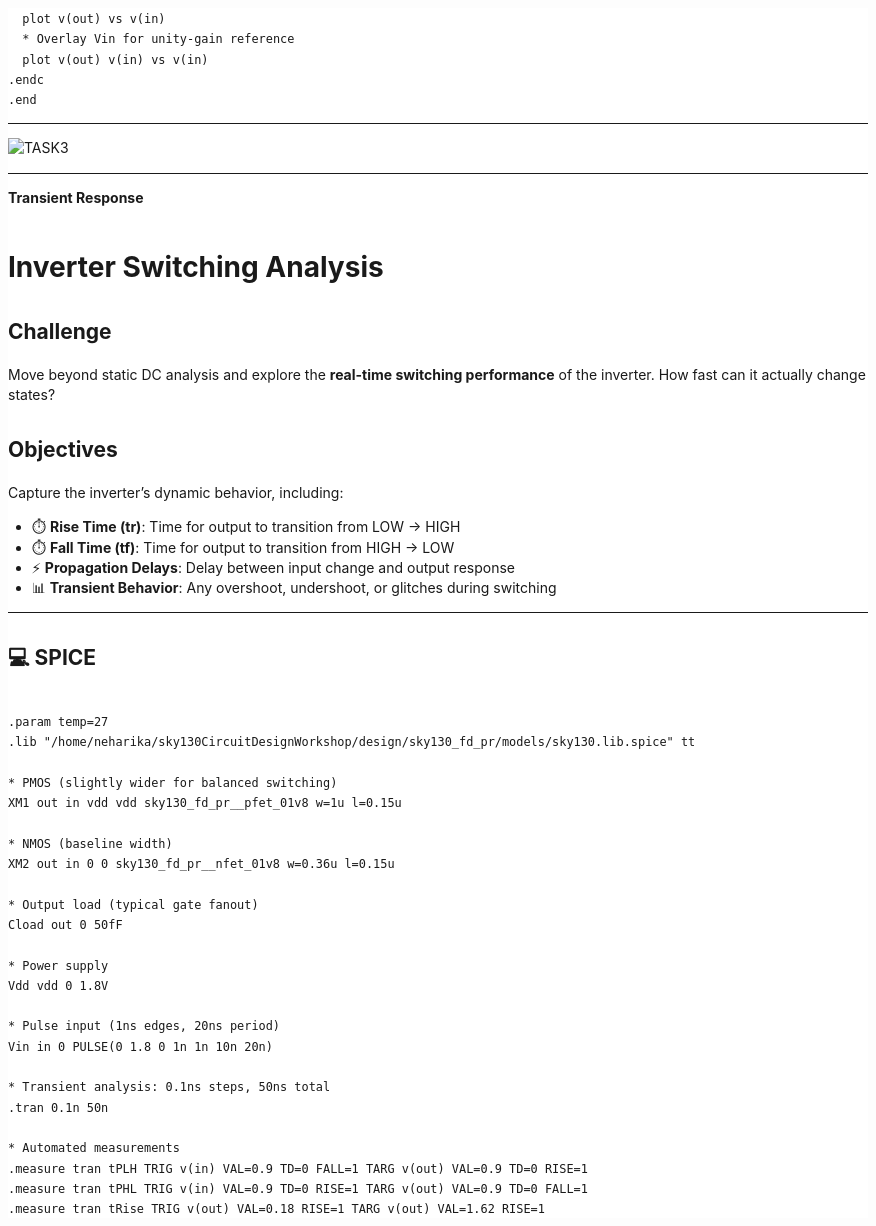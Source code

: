 ```
  plot v(out) vs v(in)
  * Overlay Vin for unity-gain reference
  plot v(out) v(in) vs v(in)
.endc
.end

```

---

![TASK3](./assets/day3.png)

---

**Transient Response**

# Inverter Switching Analysis

## Challenge
Move beyond static DC analysis and explore the **real-time switching performance** of the inverter. How fast can it actually change states?

## Objectives
Capture the inverter’s dynamic behavior, including:

- ⏱️ **Rise Time (tr)**: Time for output to transition from LOW → HIGH  
- ⏱️ **Fall Time (tf)**: Time for output to transition from HIGH → LOW  
- ⚡ **Propagation Delays**: Delay between input change and output response  
- 📊 **Transient Behavior**: Any overshoot, undershoot, or glitches during switching

---

## 💻 SPICE


```

.param temp=27
.lib "/home/neharika/sky130CircuitDesignWorkshop/design/sky130_fd_pr/models/sky130.lib.spice" tt

* PMOS (slightly wider for balanced switching)
XM1 out in vdd vdd sky130_fd_pr__pfet_01v8 w=1u l=0.15u

* NMOS (baseline width)
XM2 out in 0 0 sky130_fd_pr__nfet_01v8 w=0.36u l=0.15u

* Output load (typical gate fanout)
Cload out 0 50fF

* Power supply
Vdd vdd 0 1.8V

* Pulse input (1ns edges, 20ns period)
Vin in 0 PULSE(0 1.8 0 1n 1n 10n 20n)

* Transient analysis: 0.1ns steps, 50ns total
.tran 0.1n 50n

* Automated measurements
.measure tran tPLH TRIG v(in) VAL=0.9 TD=0 FALL=1 TARG v(out) VAL=0.9 TD=0 RISE=1
.measure tran tPHL TRIG v(in) VAL=0.9 TD=0 RISE=1 TARG v(out) VAL=0.9 TD=0 FALL=1
.measure tran tRise TRIG v(out) VAL=0.18 RISE=1 TARG v(out) VAL=1.62 RISE=1
```